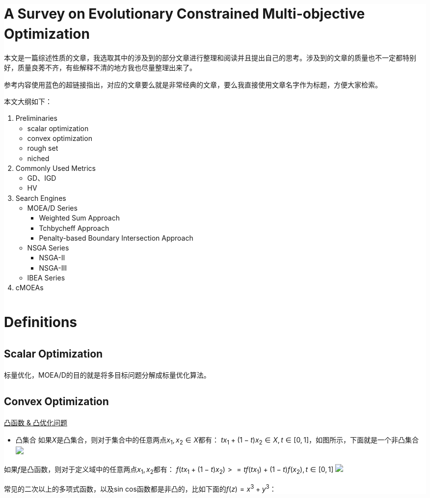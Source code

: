 # A Survey on Evolutionary Constrained Multi-objective Optimization
本文是一篇综述性质的文章，我选取其中的涉及到的部分文章进行整理和阅读并且提出自己的思考。涉及到的文章的质量也不一定都特别好，质量良莠不齐，有些解释不清的地方我也尽量整理出来了。

参考内容使用蓝色的超链接指出，对应的文章要么就是非常经典的文章，要么我直接使用文章名字作为标题，方便大家检索。

本文大纲如下：
1. Preliminaries
    - scalar optimization
    - convex optimization
    - rough set
    - niched 
2. Commonly Used Metrics
    - GD、IGD
    - HV
3. Search Engines
    - MOEA/D Series
        - Weighted Sum Approach
        - Tchbycheff Approach
        - Penalty-based Boundary Intersection Approach
    - NSGA Series
        - NSGA-II
        - NSGA-III
    - IBEA Series
4. cMOEAs


# Definitions
## Scalar Optimization
标量优化，MOEA/D的目的就是将多目标问题分解成标量优化算法。
## Convex Optimization
[凸函数 & 凸优化问题](https://www.zhihu.com/question/20343349/answer/140478173)
- 凸集合
如果$X$是凸集合，则对于集合中的任意两点$x_1, x_2 \in X$都有：
$tx_1 + (1 - t)x_2 \in X, t \in [0, 1]$，如图所示，下面就是一个非凸集合
![](https://pica.zhimg.com/80/7f1d9e7ddd148ab24a718f46ad6b0ef5_720w.jpg?source=1940ef5c)

如果$f$是凸函数，则对于定义域中的任意两点$x_1, x_2$都有：
$f(tx_1 + (1 - t)x_2) >= tf(tx_1) + (1 - t)f(x_2), t \in [0, 1]$
![](https://pic2.zhimg.com/80/3a05acd2b63840bd7f79333c647411f0_720w.jpg?source=1940ef5c)

常见的二次以上的多项式函数，以及sin cos函数都是非凸的，比如下面的$f(z) = x^3 + y^3$：
